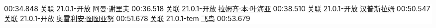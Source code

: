 <td><font style="vertical-align: inherit;"><font style="vertical-align: inherit;">00:34.848</font></font></td>
<td><a href="https://github.com/gunnarmorling/1brc/blob/main/src/main/java/dev/morling/onebrc/CalculateAverage_armandino.java"><font style="vertical-align: inherit;"><font style="vertical-align: inherit;">关联</font></font></a></td>
<td><font style="vertical-align: inherit;"><font style="vertical-align: inherit;">21.0.1-开放</font></font></td>
<td><a href="https://github.com/armandino"><font style="vertical-align: inherit;"><font style="vertical-align: inherit;">阿曼·谢里夫</font></font></a></td>
</tr>
<tr>
<td></td>
<td><font style="vertical-align: inherit;"><font style="vertical-align: inherit;">00:36.518</font></font></td>
<td><a href="https://github.com/gunnarmorling/1brc/blob/main/src/main/java/dev/morling/onebrc/CalculateAverage_rby.java"><font style="vertical-align: inherit;"><font style="vertical-align: inherit;">关联</font></font></a></td>
<td><font style="vertical-align: inherit;"><font style="vertical-align: inherit;">21.0.1-开放</font></font></td>
<td><a href="https://github.com/rby"><font style="vertical-align: inherit;"><font style="vertical-align: inherit;">拉姆齐·本·叶海亚</font></font></a></td>
</tr>
<tr>
<td></td>
<td><font style="vertical-align: inherit;"><font style="vertical-align: inherit;">00:38.510</font></font></td>
<td><a href="https://github.com/gunnarmorling/1brc/blob/main/src/main/java/dev/morling/onebrc/CalculateAverage_bjhara.java"><font style="vertical-align: inherit;"><font style="vertical-align: inherit;">关联</font></font></a></td>
<td><font style="vertical-align: inherit;"><font style="vertical-align: inherit;">21.0.1-开放</font></font></td>
<td><a href="https://github.com/bjhara"><font style="vertical-align: inherit;"><font style="vertical-align: inherit;">汉普斯拉姆</font></font></a></td>
</tr>
<tr>
<td></td>
<td><font style="vertical-align: inherit;"><font style="vertical-align: inherit;">00:50.547</font></font></td>
<td><a href="https://github.com/gunnarmorling/1brc/blob/main/src/main/java/dev/morling/onebrc/CalculateAverage_padreati.java"><font style="vertical-align: inherit;"><font style="vertical-align: inherit;">关联</font></font></a></td>
<td><font style="vertical-align: inherit;"><font style="vertical-align: inherit;">21.0.1-开放</font></font></td>
<td><a href="https://github.com/padreati"><font style="vertical-align: inherit;"><font style="vertical-align: inherit;">奥雷利安·图图亚努</font></font></a></td>
</tr>
<tr>
<td></td>
<td><font style="vertical-align: inherit;"><font style="vertical-align: inherit;">00:51.678</font></font></td>
<td><a href="https://github.com/gunnarmorling/1brc/blob/main/src/main/java/dev/morling/onebrc/CalculateAverage_twobiers.java"><font style="vertical-align: inherit;"><font style="vertical-align: inherit;">关联</font></font></a></td>
<td><font style="vertical-align: inherit;"><font style="vertical-align: inherit;">21.0.1-tem</font></font></td>
<td><a href="https://github.com/twobiers"><font style="vertical-align: inherit;"><font style="vertical-align: inherit;">飞鸟</font></font></a></td>
</tr>
<tr>
<td></td>
<td><font style="vertical-align: inherit;"><font style="vertical-align: inherit;">00:53.679</font></font></td>